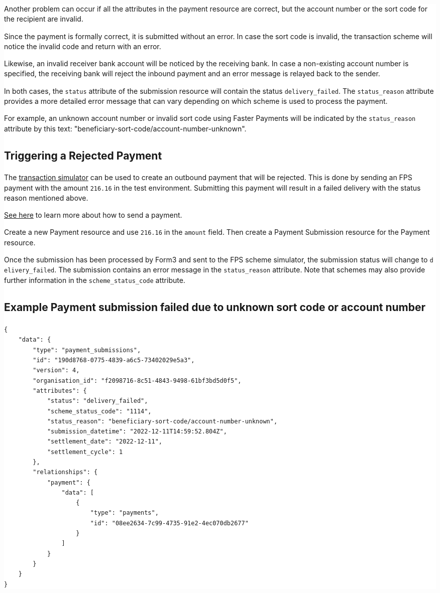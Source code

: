 Another problem can occur if all the attributes in the payment resource are correct, but the account number or the sort code for the recipient are invalid.

Since the payment is formally correct, it is submitted without an error. In case the sort code is invalid, the transaction scheme will notice the invalid code and return with an error.

Likewise, an invalid receiver bank account will be noticed by the receiving bank. In case a non-existing account number is specified, the receiving bank will reject the inbound payment and an error message is relayed back to the sender.

In both cases, the `status` attribute of the submission resource will contain the status `delivery_failed`. The `status_reason` attribute provides a more detailed error message that can vary depending on which scheme is used to process the payment.

For example, an unknown account number or invalid sort code using Faster Payments will be indicated by the `status_reason` attribute by this text: "beneficiary-sort-code/account-number-unknown".

## Triggering a Rejected Payment

The [transaction simulator](https://www.api-docs.form3.tech/api/staging/transaction-simulator/overview) can be used to create an outbound payment that will be rejected. This is done by sending an FPS payment with the amount `216.16` in the test environment. Submitting this payment will result in a failed delivery with the status reason mentioned above.

[See here](https://www.api-docs.form3.tech/api/tutorials/getting-started/send-a-payment) to learn more about how to send a payment.

Create a new Payment resource and use `216.16` in the `amount` field. Then create a Payment Submission resource for the Payment resource.

Once the submission has been processed by Form3 and sent to the FPS scheme simulator, the submission status will change to `delivery_failed`. The submission contains an error message in the `status_reason` attribute. Note that schemes may also provide further information in the `scheme_status_code` attribute.

## Example Payment submission failed due to unknown sort code or account number

```
{
    "data": {
        "type": "payment_submissions",
        "id": "190d8768-0775-4839-a6c5-73402029e5a3",
        "version": 4,
        "organisation_id": "f2098716-8c51-4843-9498-61bf3bd5d0f5",
        "attributes": {
            "status": "delivery_failed",
            "scheme_status_code": "1114",
            "status_reason": "beneficiary-sort-code/account-number-unknown",
            "submission_datetime": "2022-12-11T14:59:52.804Z",
            "settlement_date": "2022-12-11",
            "settlement_cycle": 1
        },
        "relationships": {
            "payment": {
                "data": [
                    {
                        "type": "payments",
                        "id": "08ee2634-7c99-4735-91e2-4ec070db2677"
                    }
                ]
            }
        }
    }
}
```

